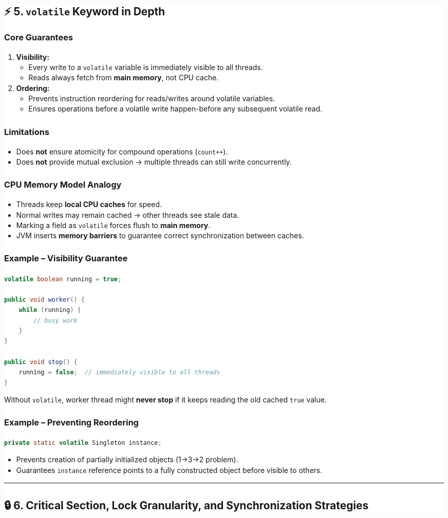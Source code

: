 
## ⚡ 5. `volatile` Keyword in Depth

### Core Guarantees
1. **Visibility:**  
   - Every write to a `volatile` variable is immediately visible to all threads.  
   - Reads always fetch from **main memory**, not CPU cache.
2. **Ordering:**  
   - Prevents instruction reordering for reads/writes around volatile variables.  
   - Ensures operations before a volatile write happen-before any subsequent volatile read.

### Limitations
- Does **not** ensure atomicity for compound operations (`count++`).  
- Does **not** provide mutual exclusion → multiple threads can still write concurrently.

### CPU Memory Model Analogy
- Threads keep **local CPU caches** for speed.  
- Normal writes may remain cached → other threads see stale data.  
- Marking a field as `volatile` forces flush to **main memory**.  
- JVM inserts **memory barriers** to guarantee correct synchronization between caches.

### Example – Visibility Guarantee
```java
volatile boolean running = true;

public void worker() {
    while (running) {
        // busy work
    }
}

public void stop() {
    running = false;  // immediately visible to all threads
}
```
Without `volatile`, worker thread might **never stop** if it keeps reading the old cached `true` value.

### Example – Preventing Reordering
```java
private static volatile Singleton instance;
```
- Prevents creation of partially initialized objects (1→3→2 problem).  
- Guarantees `instance` reference points to a fully constructed object before visible to others.

---

## 🔒 6. Critical Section, Lock Granularity, and Synchronization Strategies
